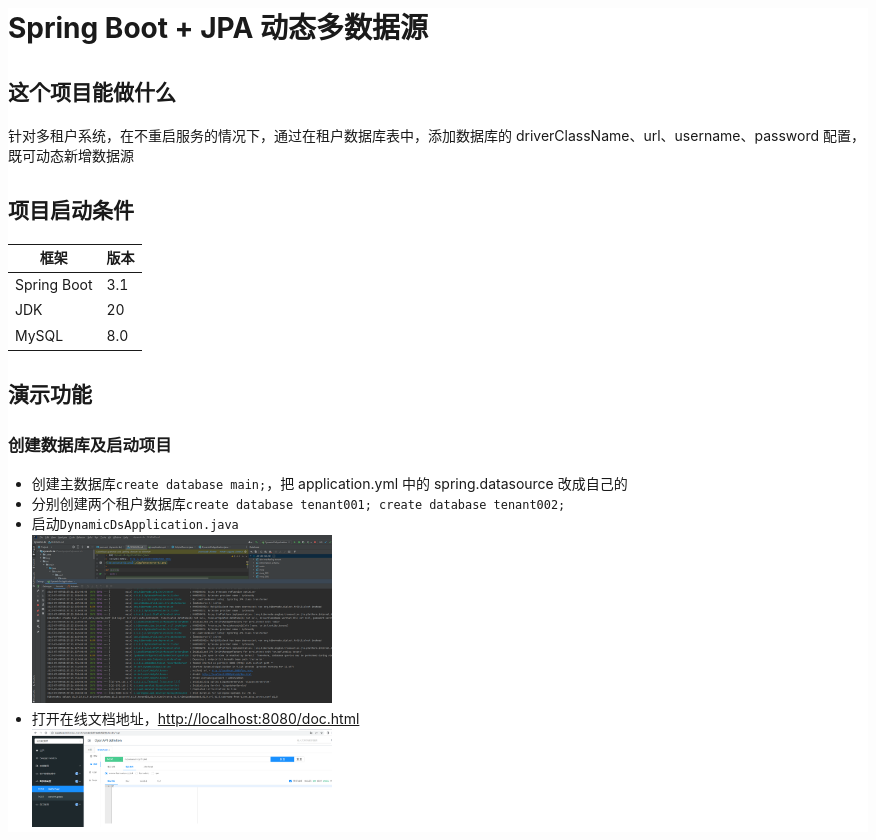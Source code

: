 # Spring Boot + JPA 动态多数据源
## 这个项目能做什么
针对多租户系统，在不重启服务的情况下，通过在租户数据库表中，添加数据库的 driverClassName、url、username、password 配置，既可动态新增数据源
## 项目启动条件
|  框架   | 版本  |
|  ----  | ----  |
| Spring Boot  | 3.1 |
| JDK  | 20 |
| MySQL  | 8.0 |
## 演示功能
### 创建数据库及启动项目
+ 创建主数据库`create database main;`，把 application.yml 中的 spring.datasource 改成自己的
+ 分别创建两个租户数据库`create database tenant001; create database tenant002;`
+ 启动`DynamicDsApplication.java`  
  <img src="./img/run-01.png" width="300px">
+ 打开在线文档地址，[http://localhost:8080/doc.html](http://localhost:8080/doc.html)  
  <img src="./img/datasource-01.png" width="300px">